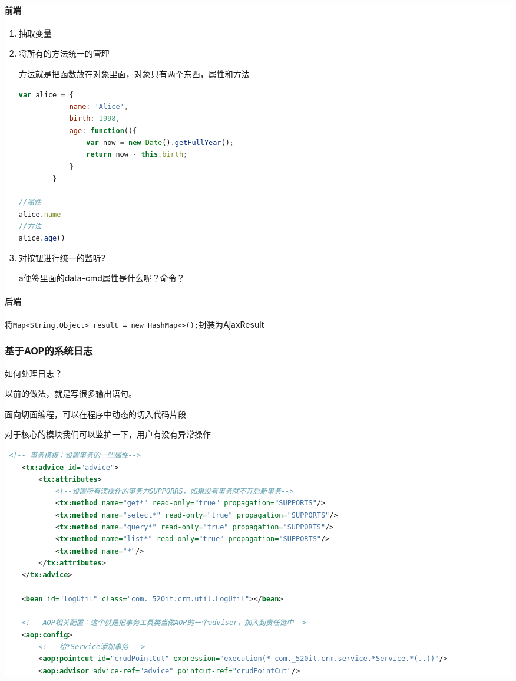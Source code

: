 #### 前端

1. 抽取变量

2. 将所有的方法统一的管理

   方法就是把函数放在对象里面，对象只有两个东西，属性和方法

   ```javascript
   var alice = {
               name: 'Alice',
               birth: 1998,
               age: function(){
                   var now = new Date().getFullYear();
                   return now - this.birth;
               }
           }
   
   //属性
   alice.name
   //方法
   alice.age()
   ```

   

3. 对按钮进行统一的监听?

   a便签里面的data-cmd属性是什么呢？命令？



#### 后端

将`Map<String,Object> result = new HashMap<>();`封装为AjaxResult



### 基于AOP的系统日志

如何处理日志？

以前的做法，就是写很多输出语句。

面向切面编程，可以在程序中动态的切入代码片段



对于核心的模块我们可以监护一下，用户有没有异常操作



```xml
 <!-- 事务模板：设置事务的一些属性-->
    <tx:advice id="advice">
        <tx:attributes>
            <!--设置所有读操作的事务为SUPPORRS，如果没有事务就不开启新事务-->
            <tx:method name="get*" read-only="true" propagation="SUPPORTS"/>
            <tx:method name="select*" read-only="true" propagation="SUPPORTS"/>
            <tx:method name="query*" read-only="true" propagation="SUPPORTS"/>
            <tx:method name="list*" read-only="true" propagation="SUPPORTS"/>
            <tx:method name="*"/>
        </tx:attributes>
    </tx:advice>

    <bean id="logUtil" class="com._520it.crm.util.LogUtil"></bean>

    <!-- AOP相关配置：这个就是把事务工具类当做AOP的一个adviser，加入到责任链中-->
    <aop:config>
        <!-- 给*Service添加事务 -->
        <aop:pointcut id="crudPointCut" expression="execution(* com._520it.crm.service.*Service.*(..))"/>
        <aop:advisor advice-ref="advice" pointcut-ref="crudPointCut"/>
```
